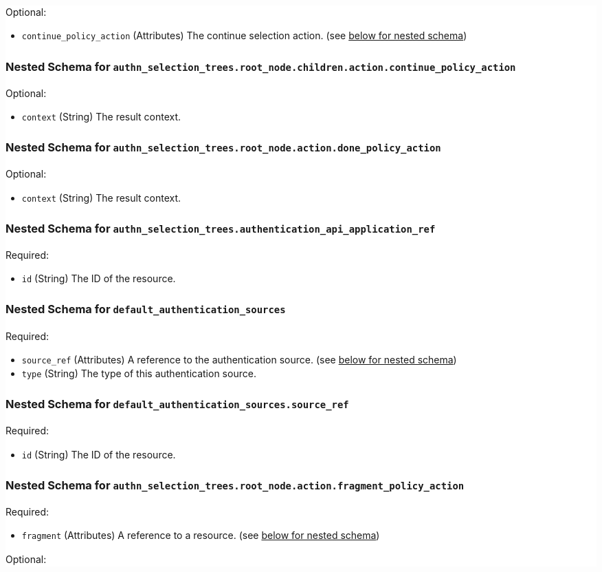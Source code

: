 Optional:

- `continue_policy_action` (Attributes) The continue selection action. (see [below for nested schema](#nestedatt--authn_selection_trees--root_node--children--action--continue_policy_action))

<a id="nestedatt--authn_selection_trees--root_node--children--action--continue_policy_action"></a>
### Nested Schema for `authn_selection_trees.root_node.children.action.continue_policy_action`

Optional:

- `context` (String) The result context.

<a id="nestedatt--authn_selection_trees--root_node--action--done_policy_action"></a>
### Nested Schema for `authn_selection_trees.root_node.action.done_policy_action`

Optional:

- `context` (String) The result context.

<a id="nestedatt--authn_selection_trees--authentication_api_application_ref"></a>
### Nested Schema for `authn_selection_trees.authentication_api_application_ref`

Required:

- `id` (String) The ID of the resource.

<a id="nestedatt--default_authentication_sources"></a>
### Nested Schema for `default_authentication_sources`

Required:

- `source_ref` (Attributes) A reference to the authentication source. (see [below for nested schema](#nestedatt--default_authentication_sources--source_ref))
- `type` (String) The type of this authentication source.

<a id="nestedatt--default_authentication_sources--source_ref"></a>
### Nested Schema for `default_authentication_sources.source_ref`

Required:

- `id` (String) The ID of the resource.

<a id="nestedatt--authn_selection_trees--root_node--action--fragment_policy_action"></a>
### Nested Schema for `authn_selection_trees.root_node.action.fragment_policy_action`

Required:

- `fragment` (Attributes) A reference to a resource. (see [below for nested schema](#nestedatt--authn_selection_trees--root_node--action--fragment_policy_action--fragment))

Optional:
